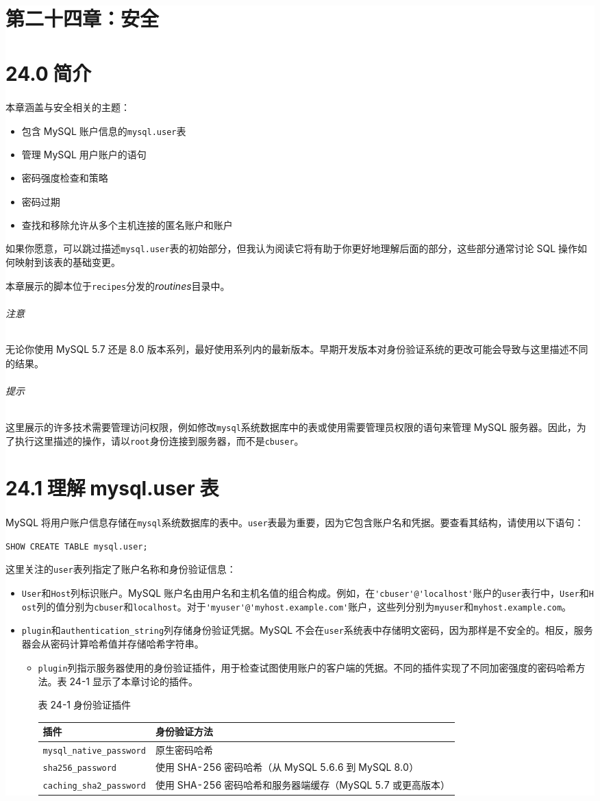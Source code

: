 # 第二十四章：安全

# 24.0 简介

本章涵盖与安全相关的主题：

+   包含 MySQL 账户信息的`mysql.user`表

+   管理 MySQL 用户账户的语句

+   密码强度检查和策略

+   密码过期

+   查找和移除允许从多个主机连接的匿名账户和账户

如果你愿意，可以跳过描述`mysql.user`表的初始部分，但我认为阅读它将有助于你更好地理解后面的部分，这些部分通常讨论 SQL 操作如何映射到该表的基础变更。

本章展示的脚本位于`recipes`分发的*routines*目录中。

###### 注意

无论你使用 MySQL 5.7 还是 8.0 版本系列，最好使用系列内的最新版本。早期开发版本对身份验证系统的更改可能会导致与这里描述不同的结果。

###### 提示

这里展示的许多技术需要管理访问权限，例如修改`mysql`系统数据库中的表或使用需要管理员权限的语句来管理 MySQL 服务器。因此，为了执行这里描述的操作，请以`root`身份连接到服务器，而不是`cbuser`。

# 24.1 理解 mysql.user 表

MySQL 将用户账户信息存储在`mysql`系统数据库的表中。`user`表最为重要，因为它包含账户名和凭据。要查看其结构，请使用以下语句：

```
SHOW CREATE TABLE mysql.user;
```

这里关注的`user`表列指定了账户名称和身份验证信息：

+   `User`和`Host`列标识账户。MySQL 账户名由用户名和主机名值的组合构成。例如，在`'cbuser'@'localhost'`账户的`user`表行中，`User`和`Host`列的值分别为`cbuser`和`localhost`。对于`'myuser'@'myhost.example.com'`账户，这些列分别为`myuser`和`myhost.example.com`。

+   `plugin`和`authentication_string`列存储身份验证凭据。MySQL 不会在`user`系统表中存储明文密码，因为那样是不安全的。相反，服务器会从密码计算哈希值并存储哈希字符串。

    +   `plugin`列指示服务器使用的身份验证插件，用于检查试图使用账户的客户端的凭据。不同的插件实现了不同加密强度的密码哈希方法。表 24-1 显示了本章讨论的插件。

        表 24-1 身份验证插件

        | 插件 | 身份验证方法 |
        | --- | --- |
        | `mysql_native_password` | 原生密码哈希 |
        | `sha256_password` | 使用 SHA-256 密码哈希（从 MySQL 5.6.6 到 MySQL 8.0） |
        | `caching_sha2_password` | 使用 SHA-256 密码哈希和服务器端缓存（MySQL 5.7 或更高版本） |
